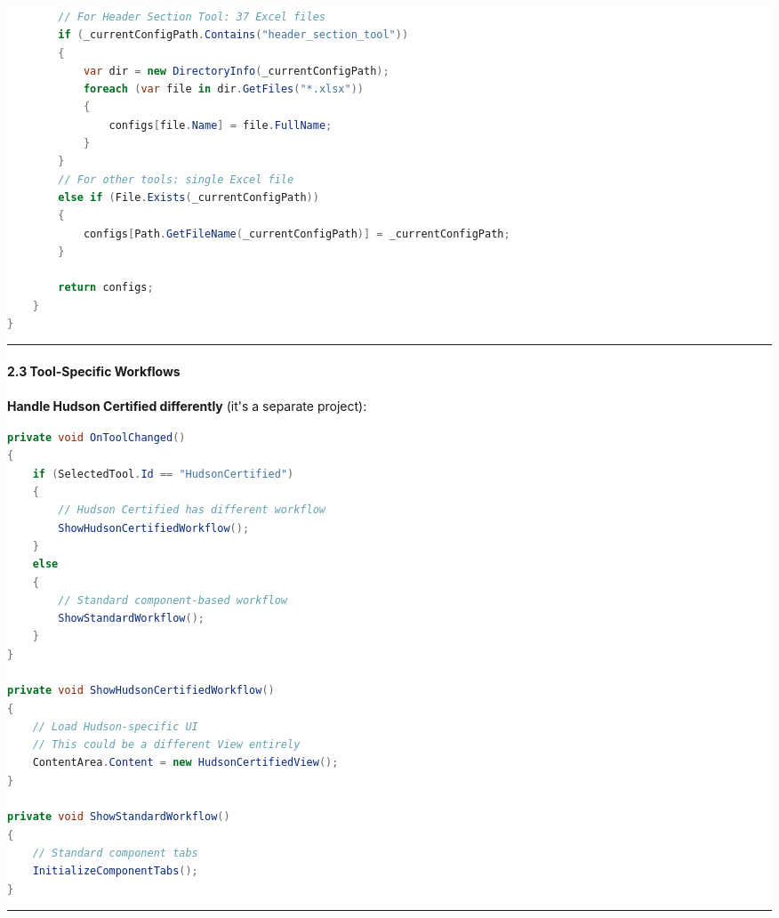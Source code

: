 ```csharp
        // For Header Section Tool: 37 Excel files
        if (_currentConfigPath.Contains("header_section_tool"))
        {
            var dir = new DirectoryInfo(_currentConfigPath);
            foreach (var file in dir.GetFiles("*.xlsx"))
            {
                configs[file.Name] = file.FullName;
            }
        }
        // For other tools: single Excel file
        else if (File.Exists(_currentConfigPath))
        {
            configs[Path.GetFileName(_currentConfigPath)] = _currentConfigPath;
        }
        
        return configs;
    }
}
```

---

#### 2.3 Tool-Specific Workflows

**Handle Hudson Certified differently** (it's a separate project):

```csharp
private void OnToolChanged()
{
    if (SelectedTool.Id == "HudsonCertified")
    {
        // Hudson Certified has different workflow
        ShowHudsonCertifiedWorkflow();
    }
    else
    {
        // Standard component-based workflow
        ShowStandardWorkflow();
    }
}

private void ShowHudsonCertifiedWorkflow()
{
    // Load Hudson-specific UI
    // This could be a different View entirely
    ContentArea.Content = new HudsonCertifiedView();
}

private void ShowStandardWorkflow()
{
    // Standard component tabs
    InitializeComponentTabs();
}
```

---